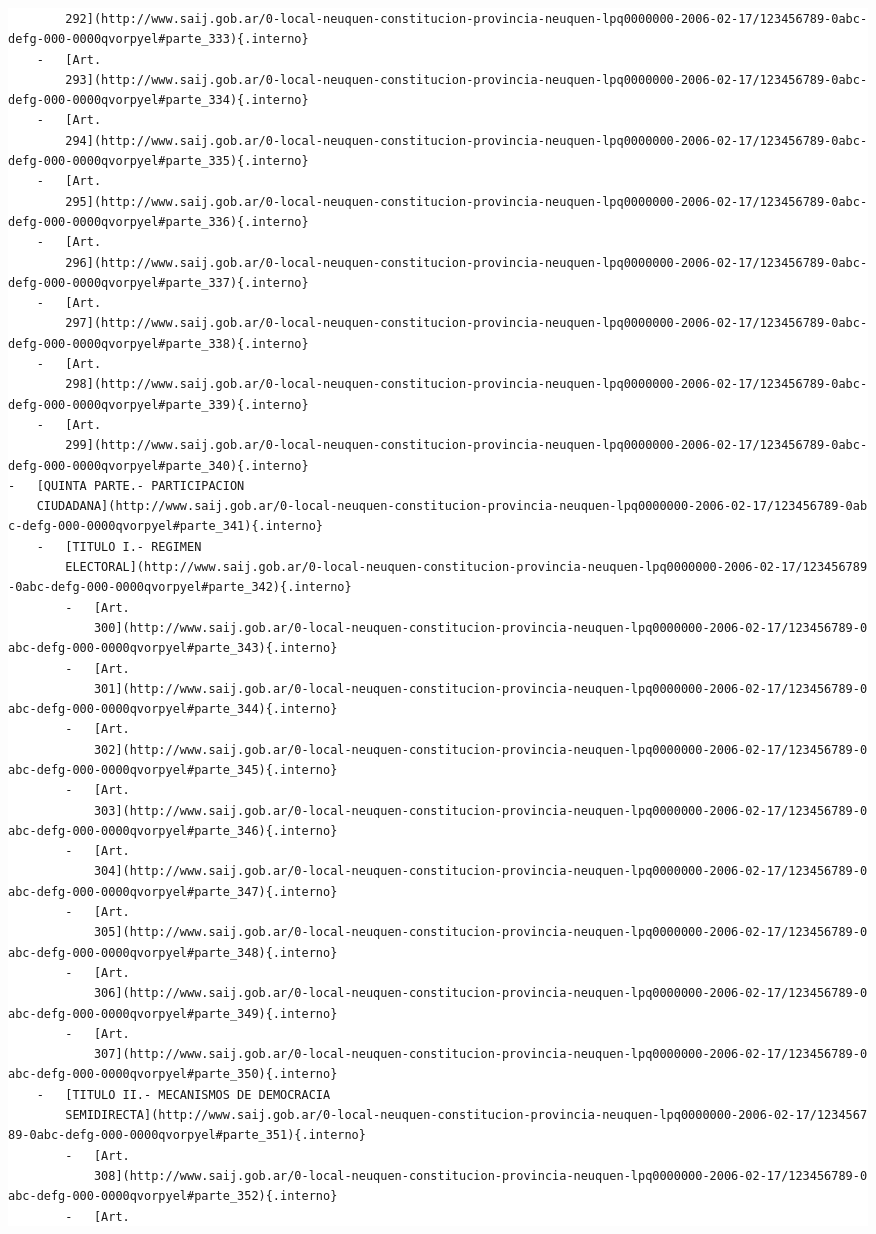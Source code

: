             292](http://www.saij.gob.ar/0-local-neuquen-constitucion-provincia-neuquen-lpq0000000-2006-02-17/123456789-0abc-defg-000-0000qvorpyel#parte_333){.interno}
        -   [Art.
            293](http://www.saij.gob.ar/0-local-neuquen-constitucion-provincia-neuquen-lpq0000000-2006-02-17/123456789-0abc-defg-000-0000qvorpyel#parte_334){.interno}
        -   [Art.
            294](http://www.saij.gob.ar/0-local-neuquen-constitucion-provincia-neuquen-lpq0000000-2006-02-17/123456789-0abc-defg-000-0000qvorpyel#parte_335){.interno}
        -   [Art.
            295](http://www.saij.gob.ar/0-local-neuquen-constitucion-provincia-neuquen-lpq0000000-2006-02-17/123456789-0abc-defg-000-0000qvorpyel#parte_336){.interno}
        -   [Art.
            296](http://www.saij.gob.ar/0-local-neuquen-constitucion-provincia-neuquen-lpq0000000-2006-02-17/123456789-0abc-defg-000-0000qvorpyel#parte_337){.interno}
        -   [Art.
            297](http://www.saij.gob.ar/0-local-neuquen-constitucion-provincia-neuquen-lpq0000000-2006-02-17/123456789-0abc-defg-000-0000qvorpyel#parte_338){.interno}
        -   [Art.
            298](http://www.saij.gob.ar/0-local-neuquen-constitucion-provincia-neuquen-lpq0000000-2006-02-17/123456789-0abc-defg-000-0000qvorpyel#parte_339){.interno}
        -   [Art.
            299](http://www.saij.gob.ar/0-local-neuquen-constitucion-provincia-neuquen-lpq0000000-2006-02-17/123456789-0abc-defg-000-0000qvorpyel#parte_340){.interno}
    -   [QUINTA PARTE.- PARTICIPACION
        CIUDADANA](http://www.saij.gob.ar/0-local-neuquen-constitucion-provincia-neuquen-lpq0000000-2006-02-17/123456789-0abc-defg-000-0000qvorpyel#parte_341){.interno}
        -   [TITULO I.- REGIMEN
            ELECTORAL](http://www.saij.gob.ar/0-local-neuquen-constitucion-provincia-neuquen-lpq0000000-2006-02-17/123456789-0abc-defg-000-0000qvorpyel#parte_342){.interno}
            -   [Art.
                300](http://www.saij.gob.ar/0-local-neuquen-constitucion-provincia-neuquen-lpq0000000-2006-02-17/123456789-0abc-defg-000-0000qvorpyel#parte_343){.interno}
            -   [Art.
                301](http://www.saij.gob.ar/0-local-neuquen-constitucion-provincia-neuquen-lpq0000000-2006-02-17/123456789-0abc-defg-000-0000qvorpyel#parte_344){.interno}
            -   [Art.
                302](http://www.saij.gob.ar/0-local-neuquen-constitucion-provincia-neuquen-lpq0000000-2006-02-17/123456789-0abc-defg-000-0000qvorpyel#parte_345){.interno}
            -   [Art.
                303](http://www.saij.gob.ar/0-local-neuquen-constitucion-provincia-neuquen-lpq0000000-2006-02-17/123456789-0abc-defg-000-0000qvorpyel#parte_346){.interno}
            -   [Art.
                304](http://www.saij.gob.ar/0-local-neuquen-constitucion-provincia-neuquen-lpq0000000-2006-02-17/123456789-0abc-defg-000-0000qvorpyel#parte_347){.interno}
            -   [Art.
                305](http://www.saij.gob.ar/0-local-neuquen-constitucion-provincia-neuquen-lpq0000000-2006-02-17/123456789-0abc-defg-000-0000qvorpyel#parte_348){.interno}
            -   [Art.
                306](http://www.saij.gob.ar/0-local-neuquen-constitucion-provincia-neuquen-lpq0000000-2006-02-17/123456789-0abc-defg-000-0000qvorpyel#parte_349){.interno}
            -   [Art.
                307](http://www.saij.gob.ar/0-local-neuquen-constitucion-provincia-neuquen-lpq0000000-2006-02-17/123456789-0abc-defg-000-0000qvorpyel#parte_350){.interno}
        -   [TITULO II.- MECANISMOS DE DEMOCRACIA
            SEMIDIRECTA](http://www.saij.gob.ar/0-local-neuquen-constitucion-provincia-neuquen-lpq0000000-2006-02-17/123456789-0abc-defg-000-0000qvorpyel#parte_351){.interno}
            -   [Art.
                308](http://www.saij.gob.ar/0-local-neuquen-constitucion-provincia-neuquen-lpq0000000-2006-02-17/123456789-0abc-defg-000-0000qvorpyel#parte_352){.interno}
            -   [Art.
